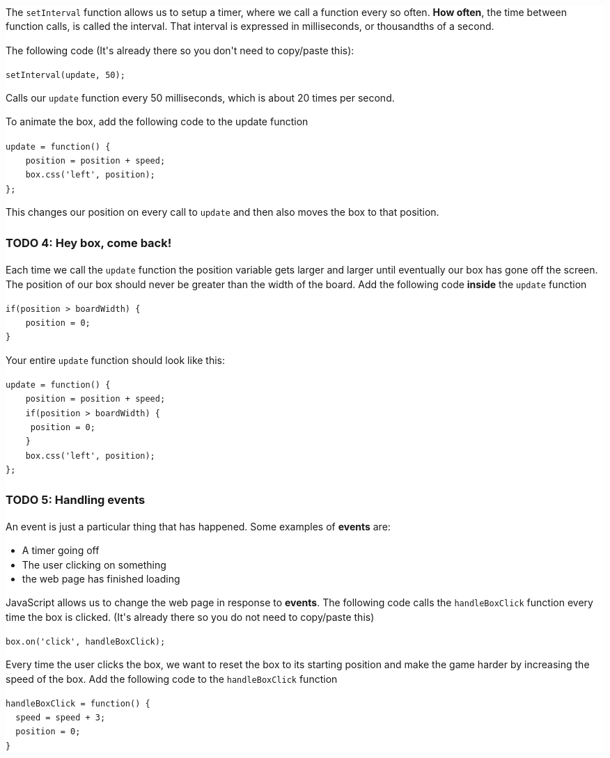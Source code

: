 The `setInterval` function allows us to setup a timer, where we call a function every so often. **How often**, the time between function calls, is called the interval. That interval is expressed in milliseconds, or thousandths of a second. 

The following code (It's already there so you don't need to copy/paste this):
    
    setInterval(update, 50);

Calls our `update` function every 50 milliseconds, which is about 20 times per second. 

To animate the box, add the following code to the update function

    update = function() {
        position = position + speed;
        box.css('left', position);
    };

This changes our position on every call to `update` and then also moves the box to that position.

### TODO 4: Hey box, come back!

Each time we call the `update` function the position variable gets larger and larger until eventually our box has gone off the screen. The position of our box should never be greater than the width of the board. Add the following code **inside** the `update` function

    if(position > boardWidth) {
        position = 0;
    }

Your entire `update` function should look like this:

    update = function() {
        position = position + speed;
        if(position > boardWidth) {
         position = 0;
        }
        box.css('left', position);
    };

### TODO 5: Handling events

An event is just a particular thing that has happened. Some examples of **events** are:

- A timer going off
- The user clicking on something
- the web page has finished loading

JavaScript allows us to change the web page in response to **events**. The following code calls the `handleBoxClick` function every time the box is clicked. (It's already there so you do not need to copy/paste this)

    box.on('click', handleBoxClick);

Every time the user clicks the box, we want to reset the box to its starting position and make the game harder by increasing the speed of the box. Add the following code to the `handleBoxClick` function

    handleBoxClick = function() {
      speed = speed + 3;
      position = 0;
    }
